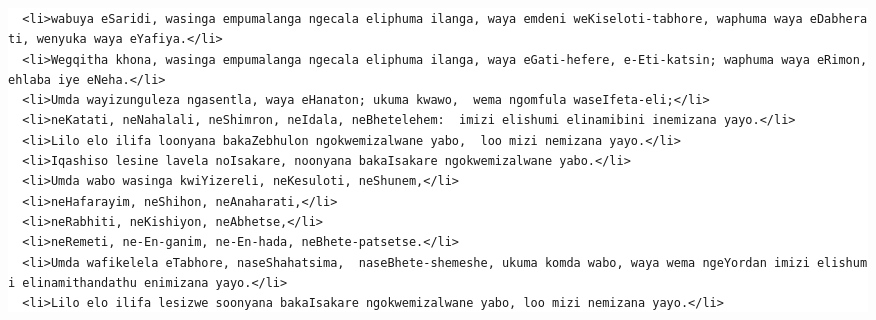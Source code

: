       <li>wabuya eSaridi, wasinga empumalanga ngecala eliphuma ilanga, waya emdeni weKiseloti-tabhore, waphuma waya eDabherati, wenyuka waya eYafiya.</li>
      <li>Wegqitha khona, wasinga empumalanga ngecala eliphuma ilanga, waya eGati-hefere, e-Eti-katsin; waphuma waya eRimon,  ehlaba iye eNeha.</li>
      <li>Umda wayizunguleza ngasentla, waya eHanaton; ukuma kwawo,  wema ngomfula waseIfeta-eli;</li>
      <li>neKatati, neNahalali, neShimron, neIdala, neBhetelehem:  imizi elishumi elinamibini inemizana yayo.</li>
      <li>Lilo elo ilifa loonyana bakaZebhulon ngokwemizalwane yabo,  loo mizi nemizana yayo.</li>
      <li>Iqashiso lesine lavela noIsakare, noonyana bakaIsakare ngokwemizalwane yabo.</li>
      <li>Umda wabo wasinga kwiYizereli, neKesuloti, neShunem,</li>
      <li>neHafarayim, neShihon, neAnaharati,</li>
      <li>neRabhiti, neKishiyon, neAbhetse,</li>
      <li>neRemeti, ne-En-ganim, ne-En-hada, neBhete-patsetse.</li>
      <li>Umda wafikelela eTabhore, naseShahatsima,  naseBhete-shemeshe, ukuma komda wabo, waya wema ngeYordan imizi elishumi elinamithandathu enimizana yayo.</li>
      <li>Lilo elo ilifa lesizwe soonyana bakaIsakare ngokwemizalwane yabo, loo mizi nemizana yayo.</li>
